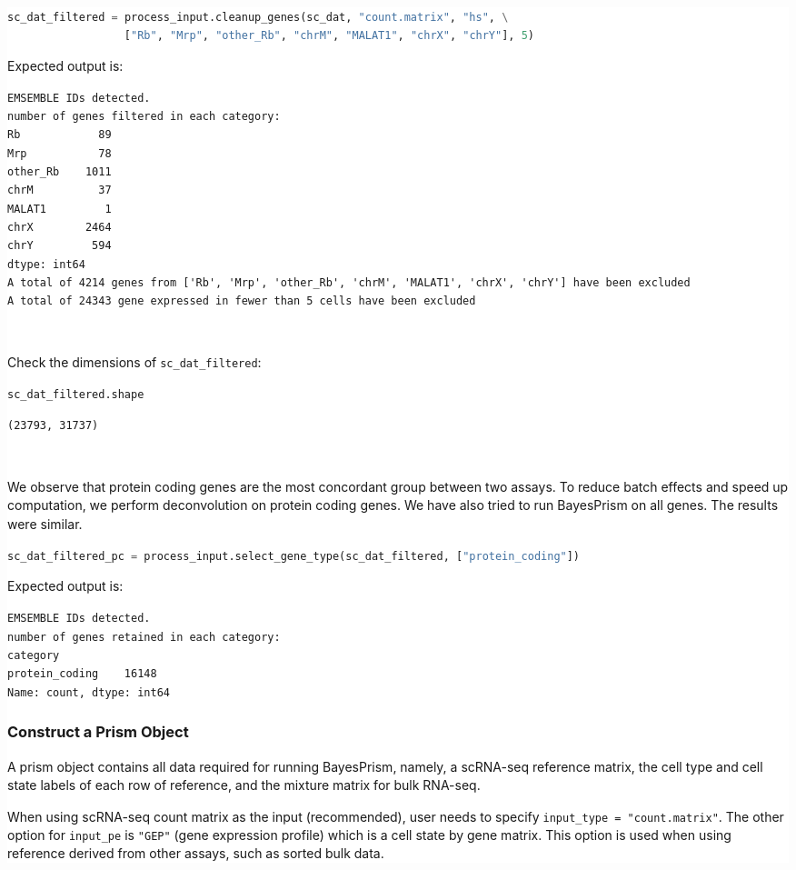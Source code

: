 ```python
sc_dat_filtered = process_input.cleanup_genes(sc_dat, "count.matrix", "hs", \
                  ["Rb", "Mrp", "other_Rb", "chrM", "MALAT1", "chrX", "chrY"], 5)
```
Expected output is:
```
EMSEMBLE IDs detected.
number of genes filtered in each category: 
Rb            89
Mrp           78
other_Rb    1011
chrM          37
MALAT1         1
chrX        2464
chrY         594
dtype: int64
A total of 4214 genes from ['Rb', 'Mrp', 'other_Rb', 'chrM', 'MALAT1', 'chrX', 'chrY'] have been excluded
A total of 24343 gene expressed in fewer than 5 cells have been excluded
```
<br/>

Check the dimensions of `sc_dat_filtered`:
```python
sc_dat_filtered.shape
```
```
(23793, 31737)
```
<br/>


We observe that protein coding genes are the most concordant group between two assays. To reduce batch effects and speed up computation, we perform deconvolution on protein coding genes. We have also tried to run BayesPrism on all genes. The results were similar.

```python
sc_dat_filtered_pc = process_input.select_gene_type(sc_dat_filtered, ["protein_coding"])
```
Expected output is:
```
EMSEMBLE IDs detected.
number of genes retained in each category: 
category
protein_coding    16148
Name: count, dtype: int64
```

### Construct a Prism Object

A prism object contains all data required for running BayesPrism, namely, a scRNA-seq reference matrix, the cell type and cell state labels of each row of reference, and the mixture matrix for bulk RNA-seq.

When using scRNA-seq count matrix as the input (recommended), user needs to specify `input_type = "count.matrix"`. The other option for `input_pe` is `"GEP"` (gene expression profile) which is a cell state by gene matrix. This option is used when using reference derived from other assays, such as sorted bulk data.
